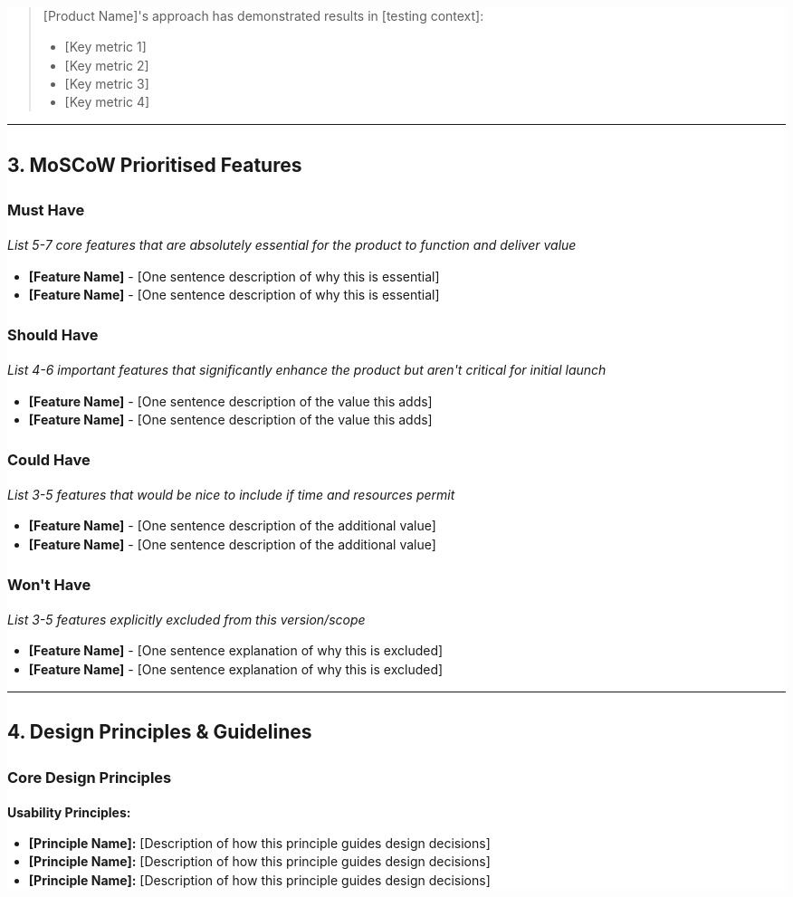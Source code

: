 >
> [Product Name]'s approach has demonstrated results in [testing context]:
>
> - [Key metric 1]
> - [Key metric 2]
> - [Key metric 3]
> - [Key metric 4]

---

## 3. MoSCoW Prioritised Features

### Must Have

_List 5-7 core features that are absolutely essential for the product to function and deliver value_

- **[Feature Name]** - [One sentence description of why this is essential]
- **[Feature Name]** - [One sentence description of why this is essential]

### Should Have

_List 4-6 important features that significantly enhance the product but aren't critical for initial launch_

- **[Feature Name]** - [One sentence description of the value this adds]
- **[Feature Name]** - [One sentence description of the value this adds]

### Could Have

_List 3-5 features that would be nice to include if time and resources permit_

- **[Feature Name]** - [One sentence description of the additional value]
- **[Feature Name]** - [One sentence description of the additional value]

### Won't Have

_List 3-5 features explicitly excluded from this version/scope_

- **[Feature Name]** - [One sentence explanation of why this is excluded]
- **[Feature Name]** - [One sentence explanation of why this is excluded]

---

## 4. Design Principles & Guidelines

### Core Design Principles

**Usability Principles:**

- **[Principle Name]:** [Description of how this principle guides design decisions]
- **[Principle Name]:** [Description of how this principle guides design decisions]
- **[Principle Name]:** [Description of how this principle guides design decisions]
